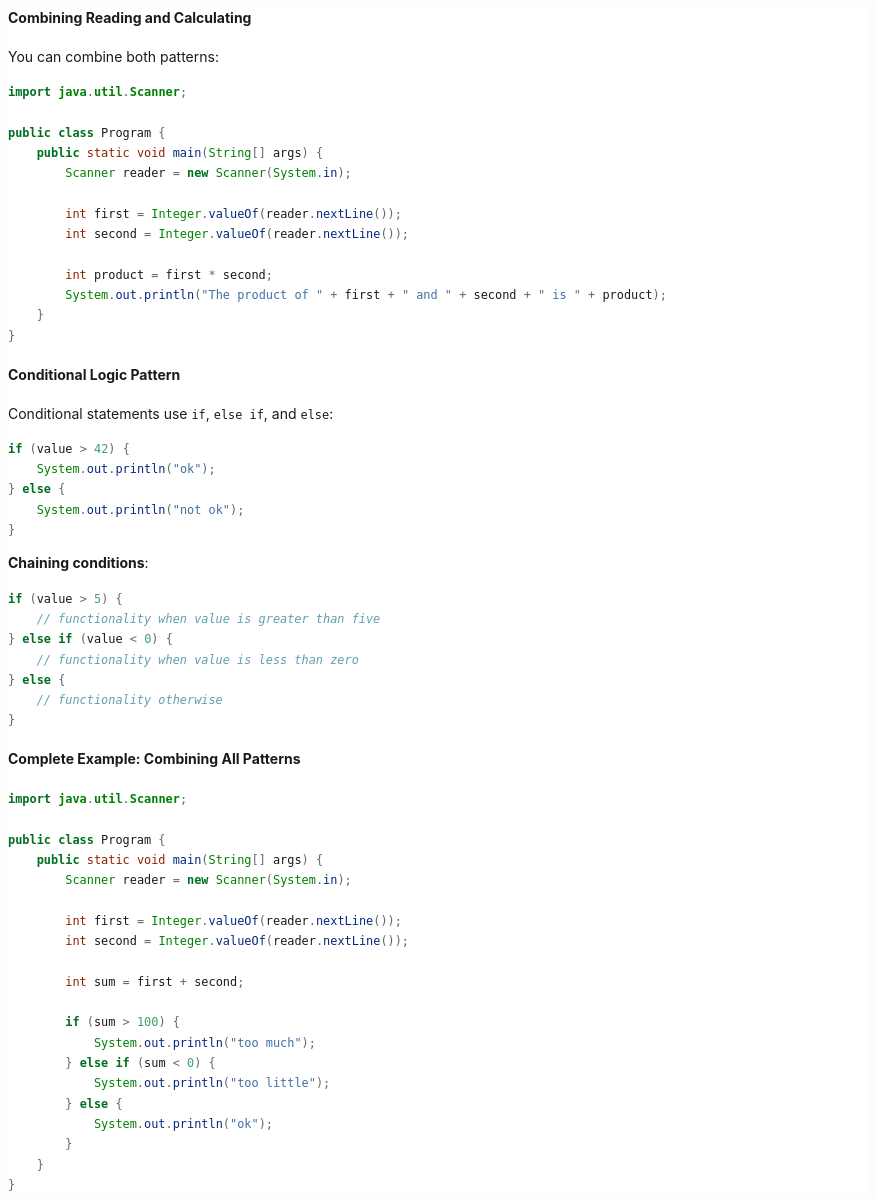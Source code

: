 #### **Combining Reading and Calculating**

You can combine both patterns:

```java
import java.util.Scanner;

public class Program {
    public static void main(String[] args) {
        Scanner reader = new Scanner(System.in);
        
        int first = Integer.valueOf(reader.nextLine());
        int second = Integer.valueOf(reader.nextLine());
        
        int product = first * second;
        System.out.println("The product of " + first + " and " + second + " is " + product);
    }
}
```

#### **Conditional Logic Pattern**

Conditional statements use `if`, `else if`, and `else`:

```java
if (value > 42) {
    System.out.println("ok");
} else {
    System.out.println("not ok");
}
```

**Chaining conditions**:
```java
if (value > 5) {
    // functionality when value is greater than five
} else if (value < 0) {
    // functionality when value is less than zero
} else {
    // functionality otherwise
}
```

#### **Complete Example: Combining All Patterns**

```java
import java.util.Scanner;

public class Program {
    public static void main(String[] args) {
        Scanner reader = new Scanner(System.in);
        
        int first = Integer.valueOf(reader.nextLine());
        int second = Integer.valueOf(reader.nextLine());
        
        int sum = first + second;
        
        if (sum > 100) {
            System.out.println("too much");
        } else if (sum < 0) {
            System.out.println("too little");
        } else {
            System.out.println("ok");
        }
    }
}
```
